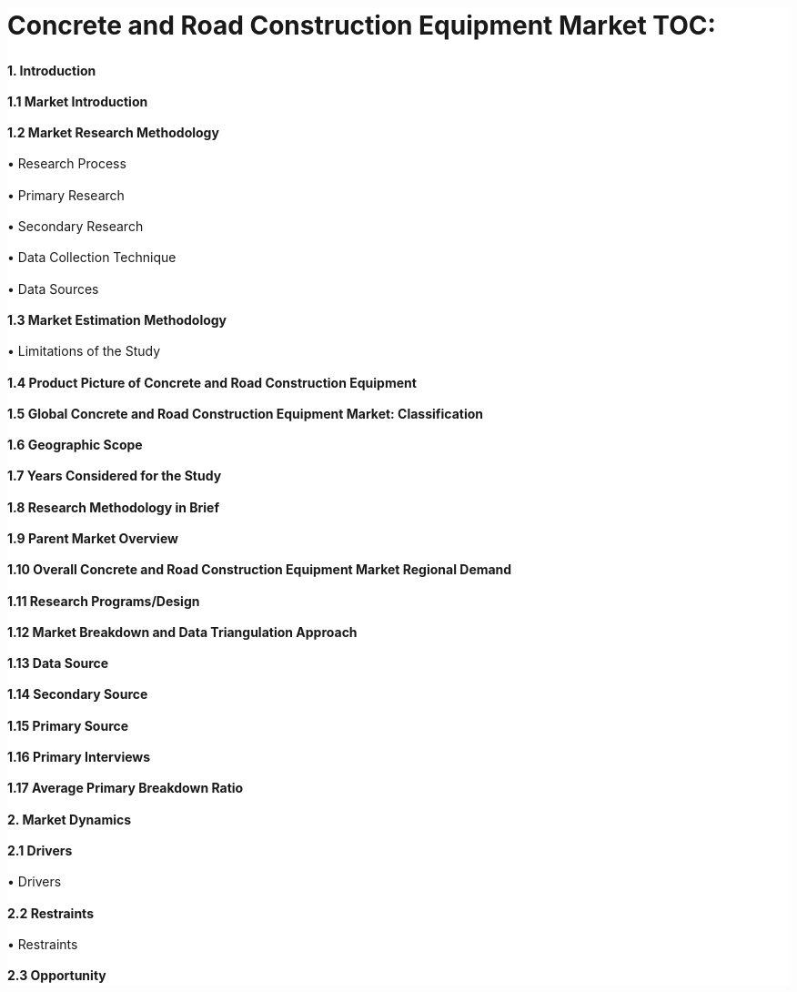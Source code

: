 # <strong>Concrete and Road Construction Equipment Market TOC:</strong>

<strong>1. Introduction</strong>

<strong>1.1 Market Introduction</strong>

<strong>1.2 Market Research Methodology</strong>

• Research Process

• Primary Research

• Secondary Research

• Data Collection Technique

• Data Sources

<strong>1.3 Market Estimation Methodology</strong>

• Limitations of the Study

<strong>1.4 Product Picture of Concrete and Road Construction Equipment</strong>

<strong>1.5 Global Concrete and Road Construction Equipment Market: Classification</strong>

<strong>1.6 Geographic Scope</strong>

<strong>1.7 Years Considered for the Study</strong>

<strong>1.8 Research Methodology in Brief</strong>

<strong>1.9 Parent Market Overview</strong>

<strong>1.10 Overall Concrete and Road Construction Equipment Market Regional Demand</strong>

<strong>1.11 Research Programs/Design</strong>

<strong>1.12 Market Breakdown and Data Triangulation Approach</strong>

<strong>1.13 Data Source</strong>

<strong>1.14 Secondary Source</strong>

<strong>1.15 Primary Source</strong>

<strong>1.16 Primary Interviews</strong>

<strong>1.17 Average Primary Breakdown Ratio</strong>

<strong>2. Market Dynamics</strong>

<strong>2.1 Drivers</strong>

• Drivers

<strong>2.2 Restraints</strong>

• Restraints

<strong>2.3 Opportunity</strong>
